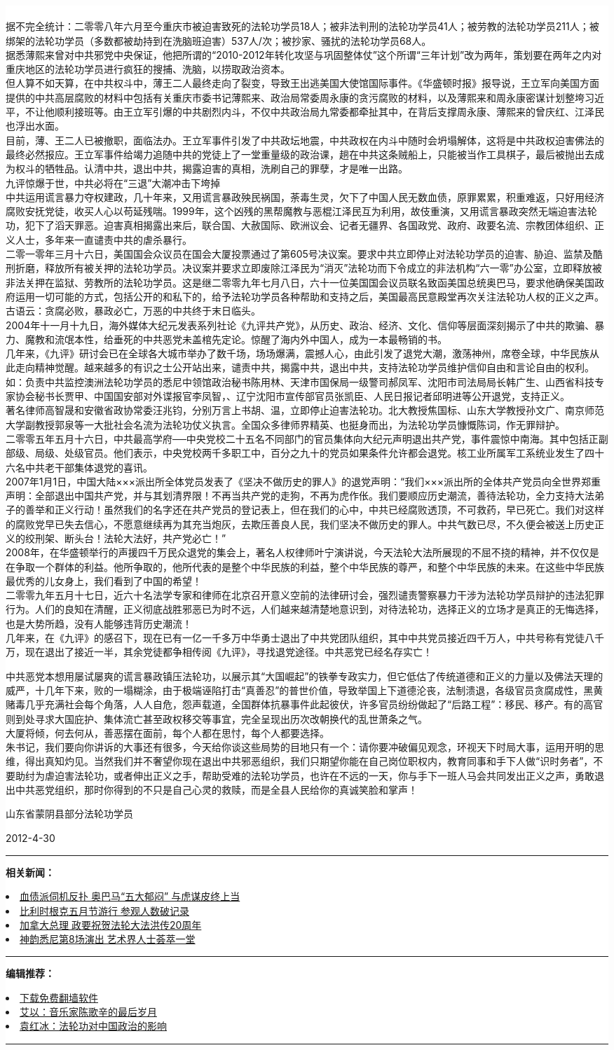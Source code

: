 <br />据不完全统计：二零零八年六月至今重庆市被迫害致死的法轮功学员18人；被非法判刑的法轮功学员41人；被劳教的法轮功学员211人；被绑架的法轮功学员（多数都被劫持到在洗脑班迫害）537人/次；被抄家、骚扰的法轮功学员68人。<br />据悉薄熙来曾对中共邪党中央保证，他把所谓的“2010-2012年转化攻坚与巩固整体仗”这个所谓“三年计划”改为两年，策划要在两年之内对重庆地区的法轮功学员进行疯狂的搜捕、洗脑，以捞取政治资本。<br />但人算不如天算，在中共权斗中，薄王二人最终走向了裂变，导致王出逃美国大使馆国际事件。《华盛顿时报》报导说，王立军向美国方面提供的中共高层腐败的材料中包括有关重庆市委书记薄熙来、政治局常委周永康的贪污腐败的材料，以及薄熙来和周永康密谋计划整垮习近平，不让他顺利接班等。由王立军引爆的中共剧烈内斗，不仅中共政治局九常委都牵扯其中，在背后支撑周永康、薄熙来的曾庆红、江泽民也浮出水面。<br />目前，薄、王二人已被撤职，面临法办。王立军事件引发了中共政坛地震，中共政权在内斗中随时会坍塌解体，这将是中共政权迫害佛法的最终必然报应。王立军事件给竭力追随中共的党徒上了一堂重量级的政治课，趟在中共这条贼船上，只能被当作工具棋子，最后被抛出去成为权斗的牺牲品。认清中共，退出中共，揭露迫害的真相，洗刷自己的罪孽，才是唯一出路。<br />九评惊爆于世，中共必将在“三退”大潮冲击下垮掉<br />中共运用谎言暴力夺权建政，几十年来，又用谎言暴政殃民祸国，荼毒生灵，欠下了中国人民无数血债，原罪累累，积重难返，只好用经济腐败安抚党徒，收买人心以苟延残喘。1999年，这个凶残的黑帮魔教与恶棍江泽民互为利用，故伎重演，又用谎言暴政突然无端迫害法轮功，犯下了滔天罪恶。迫害真相揭露出来后，联合国、大赦国际、欧洲议会、记者无疆界、各国政党、政府、政要名流、宗教团体组织、正义人士，多年来一直谴责中共的虐杀暴行。<br />二零一零年三月十六日，美国国会众议员在国会大厦投票通过了第605号决议案。要求中共立即停止对法轮功学员的迫害、胁迫、监禁及酷刑折磨，释放所有被关押的法轮功学员。决议案并要求立即废除江泽民为“消灭”法轮功而下令成立的非法机构“六一零”办公室，立即释放被非法关押在监狱、劳教所的法轮功学员。这是继二零零九年七月八日，六十一位美国国会议员联名致函美国总统奥巴马，要求他确保美国政府运用一切可能的方式，包括公开的和私下的，给予法轮功学员各种帮助和支持之后，美国最高民意殿堂再次关注法轮功人权的正义之声。<br />古语云：贪腐必败，暴政必亡，万恶的中共终于末日临头。<br />2004年十一月十九日，海外媒体大纪元发表系列社论《九评共产党》，从历史、政治、经济、文化、信仰等层面深刻揭示了中共的欺骗、暴力、魔教和流氓本性，给垂死的中共恶党未盖棺先定论。惊醒了海内外中国人，成为一本最畅销的书。<br />几年来，《九评》研讨会已在全球各大城市举办了数千场，场场爆满，震撼人心，由此引发了退党大潮，激荡神州，席卷全球，中华民族从此走向精神觉醒。越来越多的有识之士公开站出来，谴责中共，揭露中共，退出中共，支持法轮功学员维护信仰自由和言论自由的权利。<br />如：负责中共监控澳洲法轮功学员的悉尼中领馆政治秘书陈用林、天津市国保局一级警司郝凤军、沈阳市司法局局长韩广生、山西省科技专家协会秘书长贾甲、中国国安部对外谍报官李凤智，、辽宁沈阳市宣传部官员张凯臣、人民日报记者邱明进等公开退党，支持正义。<br />著名律师高智晟和安徽省政协常委汪兆钧，分别万言上书胡、温，立即停止迫害法轮功。北大教授焦国标、山东大学教授孙文广、南京师范大学副教授郭泉等一大批社会名流为法轮功仗义执言。全国众多律师界精英、也挺身而出，为法轮功学员慷慨陈词，作无罪辩护。<br />二零零五年五月十六日，中共最高学府──中央党校二十五名不同部门的官员集体向大纪元声明退出共产党，事件震惊中南海。其中包括正副部级、局级、处级官员。他们表示，中央党校两千多职工中，百分之九十的党员如果条件允许都会退党。核工业所属军工系统业发生了四十六名中共老干部集体退党的喜讯。<br />2007年1月1日，中国大陆×××派出所全体党员发表了《坚决不做历史的罪人》的退党声明：“我们×××派出所的全体共产党员向全世界郑重声明：全部退出中国共产党，并与其划清界限！不再当共产党的走狗，不再为虎作伥。我们要顺应历史潮流，善待法轮功，全力支持大法弟子的善举和正义行动！虽然我们的名字还在共产党员的登记表上，但在我们的心中，中共已经腐败透顶，不可救药，早已死亡。我们对这样的腐败党早已失去信心，不愿意继续再为其充当炮灰，去欺压善良人民，我们坚决不做历史的罪人。中共气数已尽，不久便会被送上历史正义的绞刑架、断头台！法轮大法好，共产党必亡！” <br />2008年，在华盛顿举行的声援四千万民众退党的集会上，著名人权律师叶宁演讲说，今天法轮大法所展现的不屈不挠的精神，并不仅仅是在争取一个群体的利益。他所争取的，他所代表的是整个中华民族的利益，整个中华民族的尊严，和整个中华民族的未来。在这些中华民族最优秀的儿女身上，我们看到了中国的希望！<br />二零零九年五月十七日，近六十名法学专家和律师在北京召开意义空前的法律研讨会，强烈谴责警察暴力干涉为法轮功学员辩护的违法犯罪行为。人们的良知在清醒，正义彻底战胜邪恶已为时不远，人们越来越清楚地意识到，对待法轮功，选择正义的立场才是真正的无悔选择，也是大势所趋，没有人能够违背历史潮流！<br />几年来，在《九评》的感召下，现在已有一亿一千多万中华勇士退出了中共党团队组织，其中中共党员接近四千万人，中共号称有党徒八千万，现在退出了接近一半，其余党徒都争相传阅《九评》，寻找退党途径。中共恶党已经名存实亡！</p>
<p>中共恶党本想用屡试屡爽的谎言暴政镇压法轮功，以展示其“大国崛起”的铁拳专政实力，但它低估了传统道德和正义的力量以及佛法天理的威严，十几年下来，败的一塌糊涂，由于极端诬陷打击“真善忍”的普世价值，导致举国上下道德沦丧，法制溃退，各级官员贪腐成性，黑黄赌毒几乎充满社会每个角落，人人自危，怨声载道，全国群体抗暴事件此起彼伏，许多官员纷纷做起了“后路工程”：移民、移产。有的高官则到处寻求大国庇护、集体流亡甚至政权移交等事宜，完全呈现出历次改朝换代的乱世萧条之气。<br />大厦将倾，何去何从，善恶摆在面前，每个人都在思忖，每个人都要选择。<br />朱书记，我们要向你讲诉的大事还有很多，今天给你谈这些局势的目地只有一个：请你要冲破偏见观念，环视天下时局大事，运用开明的思维，得出真知灼见。当然我们并不奢望你现在退出中共邪恶组织，我们只期望你能在自己岗位职权内，教育同事和手下人做“识时务者”，不要助纣为虐迫害法轮功，或者伸出正义之手，帮助受难的法轮功学员，也许在不远的一天，你与手下一班人马会共同发出正义之声，勇敢退出中共恶党组织，那时你得到的不只是自己心灵的救赎，而是全县人民给你的真诚笑脸和掌声！</p>
<p>山东省蒙阴县部分法轮功学员</p>
<p>2012-4-30</p>
	
<hr>


<strong>相关新闻：</strong>
<li><a href="https://github.com/yqruso3957/djy/blob/master/gb/12/5/5/n3581653.md#1">血债派伺机反扑 奥巴马“五大郁闷” 与虎谋皮终上当</a></li>
<li><a href="https://github.com/yqruso3957/djy/blob/master/gb/12/5/5/n3581744.md#1">比利时根克五月节游行 参观人数破记录</a></li>
<li><a href="https://github.com/yqruso3957/djy/blob/master/gb/12/5/5/n3581747.md#1">加拿大总理 政要祝贺法轮大法洪传20周年</a></li>
<li><a href="https://github.com/yqruso3957/djy/blob/master/gb/12/5/5/n3581765.md#1">神韵悉尼第8场演出 艺术界人士荟萃一堂</a></li>
<hr>


<strong>编辑推荐：</strong>
<li><a href="https://github.com/upjkzu3674/www/blob/master/README.md?dfh#1" target="_blank">下载免费翻墙软件</a></li><li><a href="https://github.com/tsiac2612/djy/blob/master/gb/18/2/26/n10173051.md#1" target="_blank">艾以：音乐家陈歌辛的最后岁月</a></li><li><a href="https://github.com/tsiac2612/djy/blob/master/gb/19/6/28/n11352966.md#1" target="_blank">袁红冰：法轮功对中国政治的影响</a></li>
<hr>
